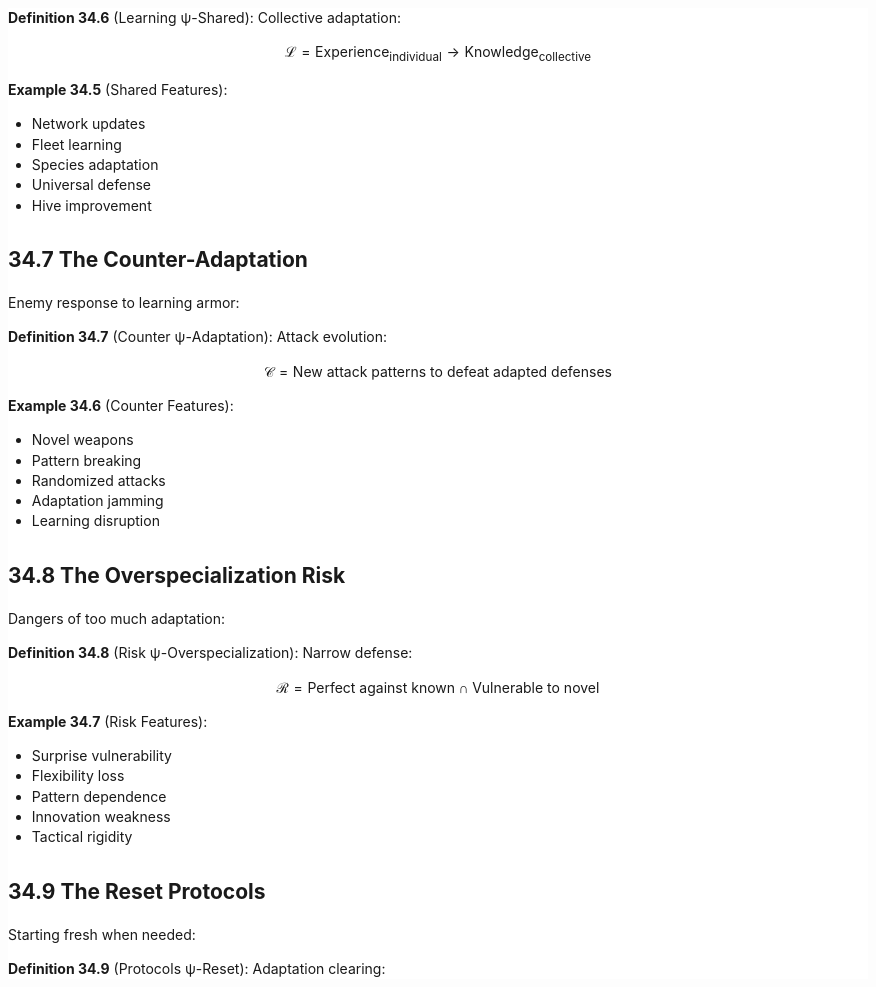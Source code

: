 **Definition 34.6** (Learning ψ-Shared): Collective adaptation:

$$
\mathcal{L} = \text{Experience}_{\text{individual}} \to \text{Knowledge}_{\text{collective}}
$$

**Example 34.5** (Shared Features):

- Network updates
- Fleet learning
- Species adaptation
- Universal defense
- Hive improvement

## 34.7 The Counter-Adaptation

Enemy response to learning armor:

**Definition 34.7** (Counter ψ-Adaptation): Attack evolution:

$$
\mathcal{C} = \text{New attack patterns to defeat adapted defenses}
$$

**Example 34.6** (Counter Features):

- Novel weapons
- Pattern breaking
- Randomized attacks
- Adaptation jamming
- Learning disruption

## 34.8 The Overspecialization Risk

Dangers of too much adaptation:

**Definition 34.8** (Risk ψ-Overspecialization): Narrow defense:

$$
\mathcal{R} = \text{Perfect against known} \cap \text{Vulnerable to novel}
$$

**Example 34.7** (Risk Features):

- Surprise vulnerability
- Flexibility loss
- Pattern dependence
- Innovation weakness
- Tactical rigidity

## 34.9 The Reset Protocols

Starting fresh when needed:

**Definition 34.9** (Protocols ψ-Reset): Adaptation clearing:
